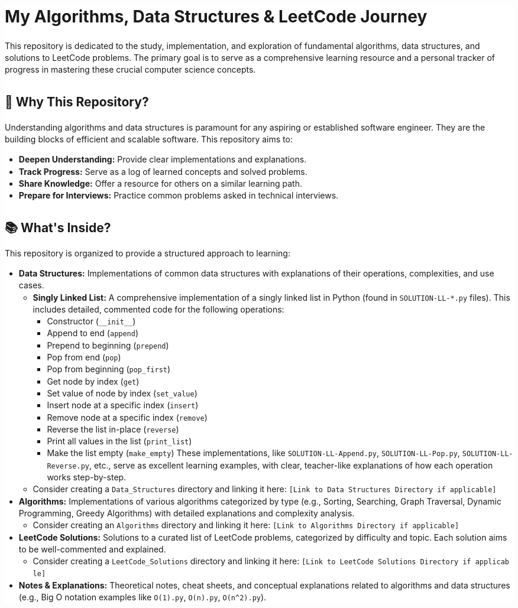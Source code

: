# My Algorithms, Data Structures & LeetCode Journey

This repository is dedicated to the study, implementation, and exploration of fundamental algorithms, data structures, and solutions to LeetCode problems. The primary goal is to serve as a comprehensive learning resource and a personal tracker of progress in mastering these crucial computer science concepts.

## 🌟 Why This Repository?

Understanding algorithms and data structures is paramount for any aspiring or established software engineer. They are the building blocks of efficient and scalable software. This repository aims to:

*   **Deepen Understanding:** Provide clear implementations and explanations.
*   **Track Progress:** Serve as a log of learned concepts and solved problems.
*   **Share Knowledge:** Offer a resource for others on a similar learning path.
*   **Prepare for Interviews:** Practice common problems asked in technical interviews.

## 📚 What's Inside?

This repository is organized to provide a structured approach to learning:

*   **Data Structures:** Implementations of common data structures with explanations of their operations, complexities, and use cases.
    *   **Singly Linked List:** A comprehensive implementation of a singly linked list in Python (found in `SOLUTION-LL-*.py` files). This includes detailed, commented code for the following operations:
        *   Constructor (`__init__`)
        *   Append to end (`append`)
        *   Prepend to beginning (`prepend`)
        *   Pop from end (`pop`)
        *   Pop from beginning (`pop_first`)
        *   Get node by index (`get`)
        *   Set value of node by index (`set_value`)
        *   Insert node at a specific index (`insert`)
        *   Remove node at a specific index (`remove`)
        *   Reverse the list in-place (`reverse`)
        *   Print all values in the list (`print_list`)
        *   Make the list empty (`make_empty`)
    These implementations, like `SOLUTION-LL-Append.py`, `SOLUTION-LL-Pop.py`, `SOLUTION-LL-Reverse.py`, etc., serve as excellent learning examples, with clear, teacher-like explanations of how each operation works step-by-step.
    *   Consider creating a `Data_Structures` directory and linking it here: `[Link to Data Structures Directory if applicable]`
*   **Algorithms:** Implementations of various algorithms categorized by type (e.g., Sorting, Searching, Graph Traversal, Dynamic Programming, Greedy Algorithms) with detailed explanations and complexity analysis.
    *   Consider creating an `Algorithms` directory and linking it here: `[Link to Algorithms Directory if applicable]`
*   **LeetCode Solutions:** Solutions to a curated list of LeetCode problems, categorized by difficulty and topic. Each solution aims to be well-commented and explained.
    *   Consider creating a `LeetCode_Solutions` directory and linking it here: `[Link to LeetCode Solutions Directory if applicable]`
*   **Notes & Explanations:** Theoretical notes, cheat sheets, and conceptual explanations related to algorithms and data structures (e.g., Big O notation examples like `O(1).py`, `O(n).py`, `O(n^2).py`).
